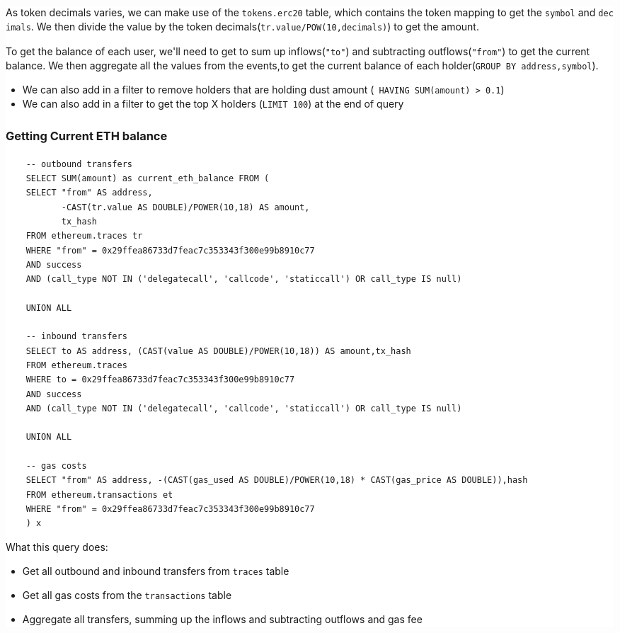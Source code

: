 As token decimals varies, we can make use of the `tokens.erc20` table, which contains the token mapping to get the `symbol` and `decimals`.
We then divide the value by the token decimals(`tr.value/POW(10,decimals)`) to get the amount.

To get the balance of each user, we'll need to get to sum up inflows(`"to"`) and subtracting outflows(`"from"`) to get the current balance.
We then aggregate all the values from the events,to get the current balance of each holder(`GROUP BY address,symbol`).

<iframe src="https://dune.com/embeds/2753189/4581118" width="100%" height="400" frameborder="0"></iframe>

- We can also add in a filter to remove holders that are holding dust amount (` HAVING SUM(amount) > 0.1`)
- We can also add in a filter to get the top X holders (`LIMIT 100`) at the end of query

### Getting Current ETH balance

```
    -- outbound transfers
    SELECT SUM(amount) as current_eth_balance FROM (
    SELECT "from" AS address,
           -CAST(tr.value AS DOUBLE)/POWER(10,18) AS amount,
           tx_hash
    FROM ethereum.traces tr
    WHERE "from" = 0x29ffea86733d7feac7c353343f300e99b8910c77
    AND success
    AND (call_type NOT IN ('delegatecall', 'callcode', 'staticcall') OR call_type IS null)

    UNION ALL

    -- inbound transfers
    SELECT to AS address, (CAST(value AS DOUBLE)/POWER(10,18)) AS amount,tx_hash
    FROM ethereum.traces
    WHERE to = 0x29ffea86733d7feac7c353343f300e99b8910c77
    AND success
    AND (call_type NOT IN ('delegatecall', 'callcode', 'staticcall') OR call_type IS null)

    UNION ALL
    
    -- gas costs
    SELECT "from" AS address, -(CAST(gas_used AS DOUBLE)/POWER(10,18) * CAST(gas_price AS DOUBLE)),hash
    FROM ethereum.transactions et
    WHERE "from" = 0x29ffea86733d7feac7c353343f300e99b8910c77
    ) x
```

What this query does:

- Get all outbound and inbound transfers from `traces` table

- Get all gas costs from the `transactions` table

- Aggregate all transfers, summing up the inflows and subtracting outflows and gas fee
